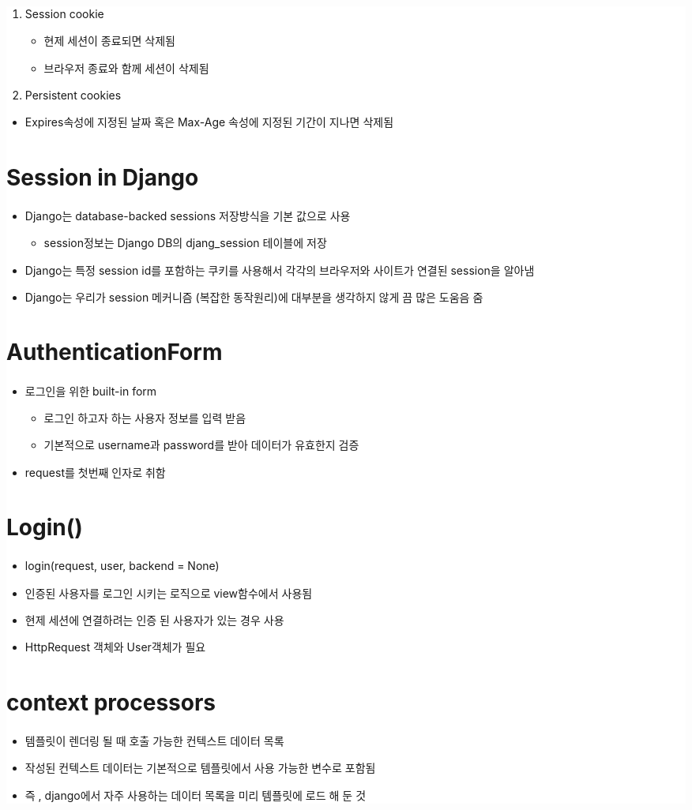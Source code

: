 1. Session cookie
   
   - 현제 세션이 종료되면 삭제됨
   
   - 브라우저 종료와 함께 세션이 삭제됨

2.  Persistent cookies
   
   - Expires속성에 지정된 날짜 혹은 Max-Age 속성에 지정된 기간이 지나면 삭제됨





# Session in Django

- Django는 database-backed sessions 저장방식을 기본 값으로 사용
  
  - session정보는 Django DB의 djang_session 테이블에 저장

- Django는 특정 session id를 포함하는 쿠키를 사용해서 각각의 브라우저와 사이트가 연결된 session을 알아냄

- Django는 우리가 session 메커니즘 (복잡한 동작원리)에 대부분을 생각하지 않게 끔 많은 도움음 줌





# AuthenticationForm

- 로그인을 위한 built-in form
  
  - 로그인 하고자 하는 사용자 정보를 입력 받음
  
  - 기본적으로 username과 password를 받아 데이터가 유효한지 검증

- request를 첫번째 인자로 취함





# Login()

- login(request, user, backend = None)

- 인증된 사용자를 로그인 시키는 로직으로 view함수에서 사용됨

- 현제 세션에 연결하려는 인증 된 사용자가 있는 경우 사용

- HttpRequest 객체와 User객체가 필요



# context processors

- 템플릿이 렌더링 될 때 호출 가능한 컨텍스트 데이터 목록

- 작성된 컨텍스트 데이터는 기본적으로 템플릿에서 사용 가능한 변수로 포함됨

- 즉 , django에서 자주 사용하는 데이터 목록을 미리 템플릿에 로드 해 둔 것
